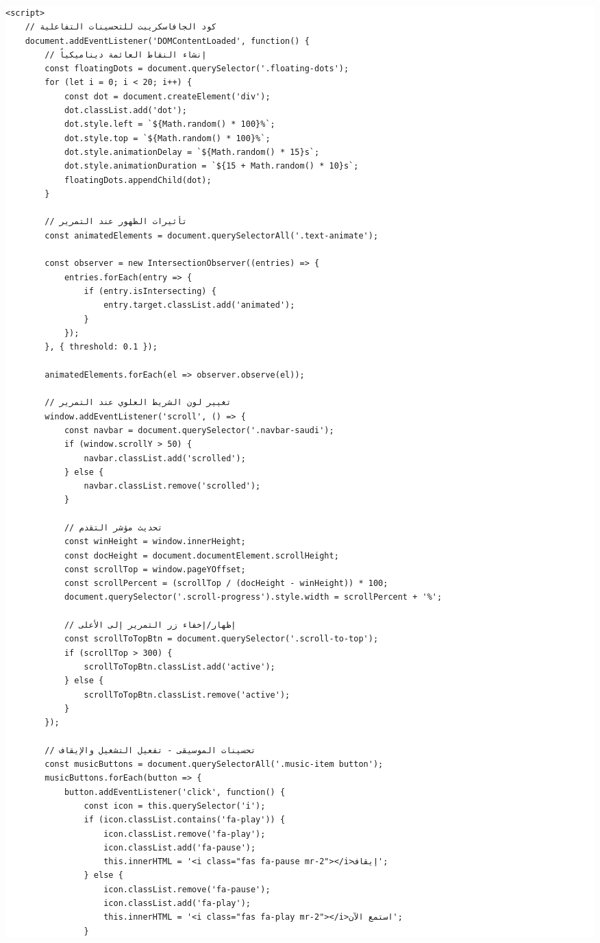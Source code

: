     <script>
        // كود الجافاسكريبت للتحسينات التفاعلية
        document.addEventListener('DOMContentLoaded', function() {
            // إنشاء النقاط العائمة ديناميكياً
            const floatingDots = document.querySelector('.floating-dots');
            for (let i = 0; i < 20; i++) {
                const dot = document.createElement('div');
                dot.classList.add('dot');
                dot.style.left = `${Math.random() * 100}%`;
                dot.style.top = `${Math.random() * 100}%`;
                dot.style.animationDelay = `${Math.random() * 15}s`;
                dot.style.animationDuration = `${15 + Math.random() * 10}s`;
                floatingDots.appendChild(dot);
            }
            
            // تأثيرات الظهور عند التمرير
            const animatedElements = document.querySelectorAll('.text-animate');
            
            const observer = new IntersectionObserver((entries) => {
                entries.forEach(entry => {
                    if (entry.isIntersecting) {
                        entry.target.classList.add('animated');
                    }
                });
            }, { threshold: 0.1 });
            
            animatedElements.forEach(el => observer.observe(el));
            
            // تغيير لون الشريط العلوي عند التمرير
            window.addEventListener('scroll', () => {
                const navbar = document.querySelector('.navbar-saudi');
                if (window.scrollY > 50) {
                    navbar.classList.add('scrolled');
                } else {
                    navbar.classList.remove('scrolled');
                }
                
                // تحديث مؤشر التقدم
                const winHeight = window.innerHeight;
                const docHeight = document.documentElement.scrollHeight;
                const scrollTop = window.pageYOffset;
                const scrollPercent = (scrollTop / (docHeight - winHeight)) * 100;
                document.querySelector('.scroll-progress').style.width = scrollPercent + '%';
                
                // إظهار/إخفاء زر التمرير إلى الأعلى
                const scrollToTopBtn = document.querySelector('.scroll-to-top');
                if (scrollTop > 300) {
                    scrollToTopBtn.classList.add('active');
                } else {
                    scrollToTopBtn.classList.remove('active');
                }
            });
            
            // تحسينات الموسيقى - تفعيل التشغيل والإيقاف
            const musicButtons = document.querySelectorAll('.music-item button');
            musicButtons.forEach(button => {
                button.addEventListener('click', function() {
                    const icon = this.querySelector('i');
                    if (icon.classList.contains('fa-play')) {
                        icon.classList.remove('fa-play');
                        icon.classList.add('fa-pause');
                        this.innerHTML = '<i class="fas fa-pause mr-2"></i>إيقاف';
                    } else {
                        icon.classList.remove('fa-pause');
                        icon.classList.add('fa-play');
                        this.innerHTML = '<i class="fas fa-play mr-2"></i>استمع الآن';
                    }